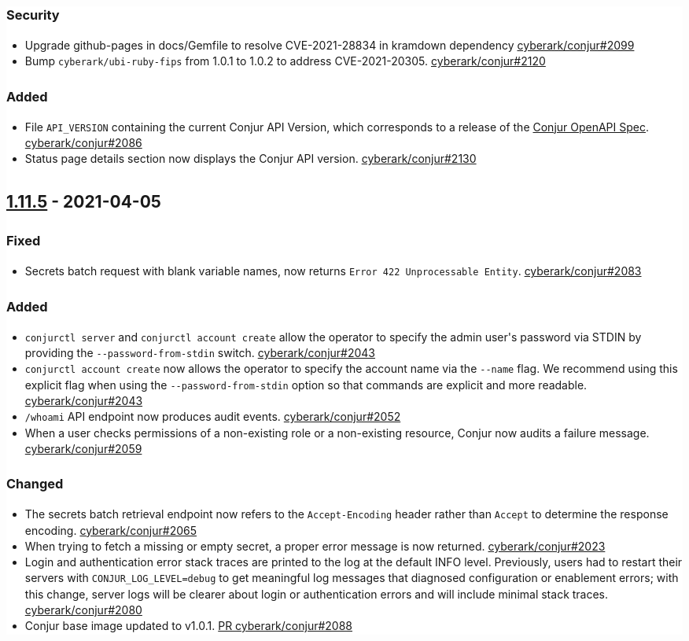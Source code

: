 ### Security
- Upgrade github-pages in docs/Gemfile to resolve CVE-2021-28834 in kramdown dependency [cyberark/conjur#2099](https://github.com/cyberark/conjur/issues/2099)
- Bump `cyberark/ubi-ruby-fips` from 1.0.1 to 1.0.2 to address CVE-2021-20305.
  [cyberark/conjur#2120](https://github.com/cyberark/conjur/issues/2120)

### Added
- File `API_VERSION` containing the current Conjur API Version, which corresponds to a
  release of the [Conjur OpenAPI Spec](https://github.com/cyberark/conjur-openapi-spec).
  [cyberark/conjur#2086](https://github.com/cyberark/conjur/pull/2086)
- Status page details section now displays the Conjur API version.
  [cyberark/conjur#2130](https://github.com/cyberark/conjur/issues/2130)

## [1.11.5] - 2021-04-05

### Fixed
- Secrets batch request with blank variable names, now returns `Error 422
  Unprocessable Entity`.
  [cyberark/conjur#2083](https://github.com/cyberark/conjur/issues/2083)

### Added
- `conjurctl server` and `conjurctl account create` allow the operator to specify
  the admin user's password via STDIN by providing the `--password-from-stdin` switch.
  [cyberark/conjur#2043](https://github.com/cyberark/conjur/issues/2043)
- `conjurctl account create` now allows the operator to specify the account name via
  the `--name` flag. We recommend using this explicit flag when using the `--password-from-stdin`
  option so that commands are explicit and more readable.
  [cyberark/conjur#2043](https://github.com/cyberark/conjur/issues/2043)
- `/whoami` API endpoint now produces audit events.
  [cyberark/conjur#2052](https://github.com/cyberark/conjur/issues/2052)
- When a user checks permissions of a non-existing role or a non-existing resource,
  Conjur now audits a failure message.
  [cyberark/conjur#2059](https://github.com/cyberark/conjur/issues/2059)

### Changed
- The secrets batch retrieval endpoint now refers to the `Accept-Encoding`
  header rather than `Accept` to determine the response encoding.
  [cyberark/conjur#2065](https://github.com/cyberark/conjur/pull/2065)
- When trying to fetch a missing or empty secret, a proper error message is now
  returned.
  [cyberark/conjur#2023](https://github.com/cyberark/conjur/issues/2023)
- Login and authentication error stack traces are printed to the log at the
  default INFO level. Previously, users had to restart their servers with
  `CONJUR_LOG_LEVEL=debug` to get meaningful log messages that diagnosed
  configuration or enablement errors; with this change, server logs will be
  clearer about login or authentication errors and will include minimal stack
  traces.
  [cyberark/conjur#2080](https://github.com/cyberark/conjur/issues/2080)
- Conjur base image updated to v1.0.1.
  [PR cyberark/conjur#2088](https://github.com/cyberark/conjur/pull/2088)


[Unreleased]: https://github.com/cyberark/conjur/compare/v1.21.2...HEAD
[1.21.2]: https://github.com/cyberark/conjur/compare/v1.21.1...v1.21.2
[1.21.1]: https://github.com/cyberark/conjur/compare/v1.21.0...v1.21.1
[1.21.0]: https://github.com/cyberark/conjur/compare/v1.20.4...v1.21.0
[1.20.4]: https://github.com/cyberark/conjur/compare/v1.20.3...v1.20.4
[1.20.3]: https://github.com/cyberark/conjur/compare/v1.20.2...v1.20.3
[1.20.2]: https://github.com/cyberark/conjur/compare/v1.20.1...v1.20.2
[1.20.1]: https://github.com/cyberark/conjur/compare/v1.20.0...v1.20.1
[1.20.0]: https://github.com/cyberark/conjur/compare/v1.19.5...v1.20.0
[1.19.5]: https://github.com/cyberark/conjur/compare/v1.19.3...v1.19.5
[1.19.3]: https://github.com/cyberark/conjur/compare/v1.19.2...v1.19.3
[1.19.2]: https://github.com/cyberark/conjur/compare/v1.19.1...v1.19.2
[1.19.1]: https://github.com/cyberark/conjur/compare/v1.19.0...v1.19.1
[1.19.0]: https://github.com/cyberark/conjur/compare/v1.18.5...v1.19.0
[1.18.5]: https://github.com/cyberark/conjur/compare/v1.18.4...v1.18.5
[1.18.4]: https://github.com/cyberark/conjur/compare/v1.18.3...v1.18.4
[1.18.3]: https://github.com/cyberark/conjur/compare/v1.18.2...v1.18.3
[1.18.2]: https://github.com/cyberark/conjur/compare/v1.18.1...v1.18.2
[1.18.1]: https://github.com/cyberark/conjur/compare/v1.18.0...v1.18.1
[1.18.0]: https://github.com/cyberark/conjur/compare/v1.17.8...v1.18.0
[1.17.8]: https://github.com/cyberark/conjur/compare/v1.17.7...v1.17.8
[1.17.7]: https://github.com/cyberark/conjur/compare/v1.17.6...v1.17.7
[1.17.6]: https://github.com/cyberark/conjur/compare/v1.17.3...v1.17.6
[1.17.3]: https://github.com/cyberark/conjur/compare/v1.15.0...v1.17.3
[1.15.0]: https://github.com/cyberark/conjur/compare/v1.14.2...v1.15.0
[1.14.2]: https://github.com/cyberark/conjur/compare/v1.14.1...v1.14.2
[1.14.1]: https://github.com/cyberark/conjur/compare/v1.14.0...v1.14.1
[1.14.0]: https://github.com/cyberark/conjur/compare/v1.13.2...v1.14.0
[1.13.2]: https://github.com/cyberark/conjur/compare/v1.13.1...v1.13.2
[1.13.1]: https://github.com/cyberark/conjur/compare/v1.13.0...v1.13.1
[1.13.0]: https://github.com/cyberark/conjur/compare/v1.12.0...v1.13.0
[1.12.0]: https://github.com/cyberark/conjur/compare/v1.11.7...v1.12.0
[1.11.7]: https://github.com/cyberark/conjur/compare/v1.11.6...v1.11.7
[1.11.6]: https://github.com/cyberark/conjur/compare/v1.11.5...v1.11.6
[1.11.5]: https://github.com/cyberark/conjur/compare/v1.11.4...v1.11.5
[1.11.4]: https://github.com/cyberark/conjur/compare/v1.11.3...v1.11.4
[1.11.3]: https://github.com/cyberark/conjur/compare/v1.11.2...v1.11.3
[1.11.2]: https://github.com/cyberark/conjur/compare/v1.11.1...v1.11.2
[1.11.1]: https://github.com/cyberark/conjur/compare/v1.11.0...v1.11.1
[1.11.0]: https://github.com/cyberark/conjur/compare/v1.10.0...v1.11.0
[1.10.0]: https://github.com/cyberark/conjur/compare/v1.9.0...v1.10.0
[1.9.0]: https://github.com/cyberark/conjur/compare/v1.8.1...v1.9.0
[1.8.1]: https://github.com/cyberark/conjur/compare/v1.7.0...v1.8.1
[1.8.0]: https://github.com/cyberark/conjur/compare/v1.7.4...v1.8.0
[1.7.4]: https://github.com/cyberark/conjur/compare/v1.7.3...v1.7.4
[1.7.3]: https://github.com/cyberark/conjur/compare/v1.7.2...v1.7.3
[1.7.2]: https://github.com/cyberark/conjur/compare/v1.7.1...v1.7.2
[1.7.1]: https://github.com/cyberark/conjur/compare/v1.7.0...v1.7.1
[1.7.0]: https://github.com/cyberark/conjur/compare/v1.6.0...v1.7.0
[1.6.0]: https://github.com/cyberark/conjur/compare/v1.5.1...v1.6.0
[1.5.1]: https://github.com/cyberark/conjur/compare/v1.5.0...v1.5.1
[1.5.0]: https://github.com/cyberark/conjur/compare/v1.4.7...v1.5.0
[1.4.7]: https://github.com/cyberark/conjur/compare/v1.4.6...v1.4.7
[1.4.6]: https://github.com/cyberark/conjur/compare/v1.4.5...v1.4.6
[1.4.5]: https://github.com/cyberark/conjur/compare/v1.4.4...v1.4.5
[1.4.4]: https://github.com/cyberark/conjur/compare/v1.4.3...v1.4.4
[1.4.3]: https://github.com/cyberark/conjur/compare/v1.4.2...v1.4.3
[1.4.2]: https://github.com/cyberark/conjur/compare/v1.4.1...v1.4.2
[1.4.1]: https://github.com/cyberark/conjur/compare/v1.4.0...v1.4.1
[1.4.0]: https://github.com/cyberark/conjur/compare/v1.3.7...v1.4.0
[1.3.7]: https://github.com/cyberark/conjur/compare/v1.3.6...v1.3.7
[1.3.6]: https://github.com/cyberark/conjur/compare/v1.3.5...v1.3.6
[1.3.5]: https://github.com/cyberark/conjur/compare/v1.3.4...v1.3.5
[1.3.4]: https://github.com/cyberark/conjur/compare/v1.3.3...v1.3.4
[1.3.3]: https://github.com/cyberark/conjur/compare/v1.3.2...v1.3.3
[1.3.2]: https://github.com/cyberark/conjur/compare/v1.3.1...v1.3.2
[1.3.1]: https://github.com/cyberark/conjur/compare/v1.3.0...v1.3.1
[1.3.0]: https://github.com/cyberark/conjur/compare/v1.2.0...v1.3.0
[1.2.0]: https://github.com/cyberark/conjur/compare/v1.1.2...v1.2.0
[1.1.2]: https://github.com/cyberark/conjur/compare/v1.1.1...v1.1.2
[1.1.1]: https://github.com/cyberark/conjur/compare/v1.1.0...v1.1.1
[1.1.0]: https://github.com/cyberark/conjur/compare/v1.0.1...v1.1.0
[1.0.1]: https://github.com/cyberark/conjur/compare/v1.0.0...v1.0.1
[1.0.0]: https://github.com/cyberark/conjur/compare/v0.9.0...v1.0.0
[0.9.0]: https://github.com/cyberark/conjur/compare/v0.8.1...v0.9.0
[0.8.1]: https://github.com/cyberark/conjur/compare/v0.8.0...v0.8.1
[0.8.0]: https://github.com/cyberark/conjur/compare/v0.7.0...v0.8.0
[0.7.0]: https://github.com/cyberark/conjur/compare/v0.6.0...v0.7.0
[0.6.0]: https://github.com/cyberark/conjur/compare/v0.3.0...v0.6.0
[0.3.0]: https://github.com/cyberark/conjur/compare/v0.2.0...v0.3.0
[0.2.0]: https://github.com/cyberark/conjur/compare/v0.1.1...v0.2.0
[0.1.1]: https://github.com/cyberark/conjur/compare/v0.1.0...v0.1.1